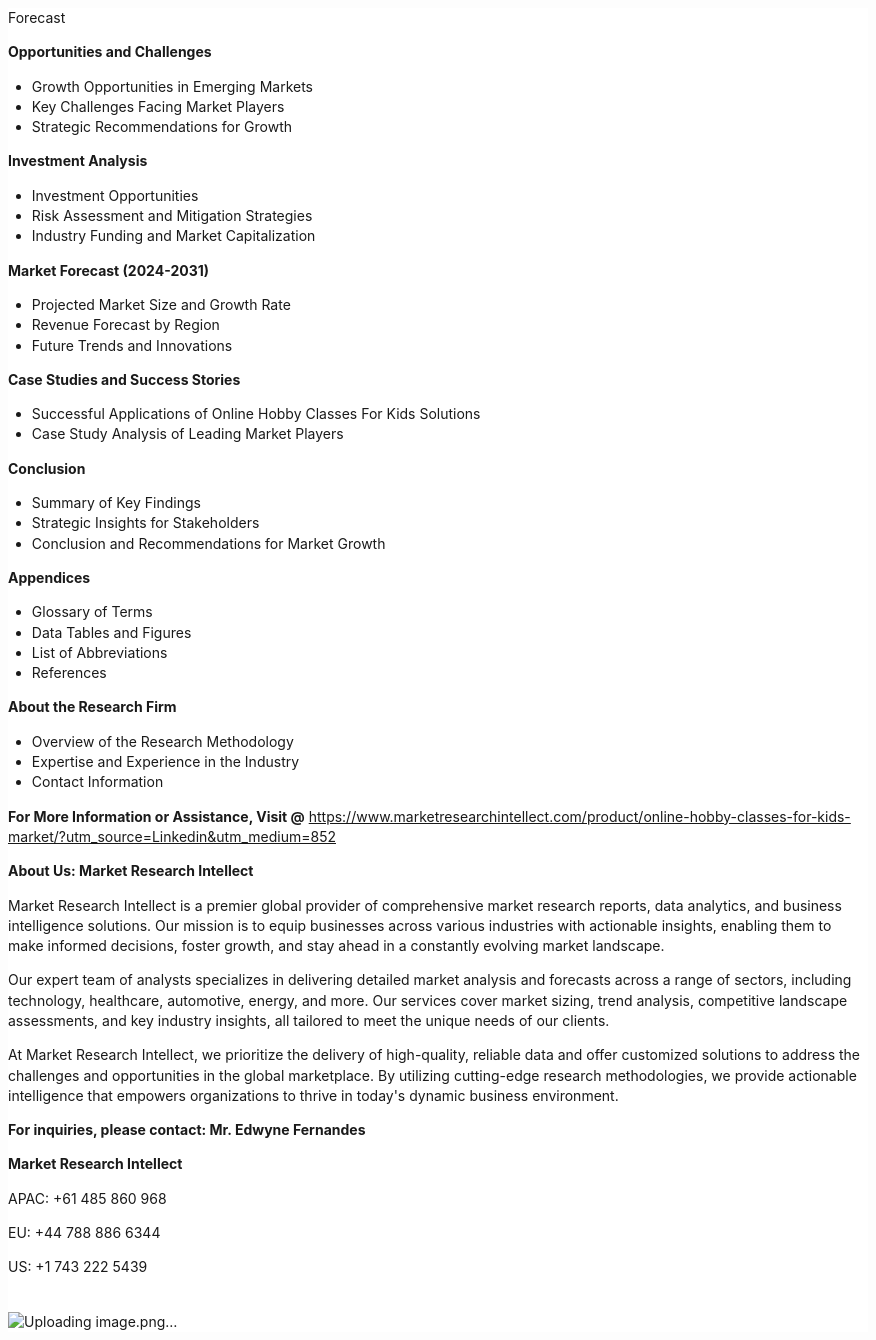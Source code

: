 Forecast</li></ul><p><strong>Opportunities and Challenges</strong></p><ul><li>Growth Opportunities in Emerging Markets</li><li>Key Challenges Facing Market Players</li><li>Strategic Recommendations for Growth</li></ul><p><strong>Investment Analysis</strong></p><ul><li>Investment Opportunities</li><li>Risk Assessment and Mitigation Strategies</li><li>Industry Funding and Market Capitalization</li></ul><p><strong>Market Forecast (2024-2031)</strong></p><ul><li>Projected Market Size and Growth Rate</li><li>Revenue Forecast by Region</li><li>Future Trends and Innovations</li></ul><p><strong>Case Studies and Success Stories</strong></p><ul><li>Successful Applications of Online Hobby Classes For Kids Solutions</li><li>Case Study Analysis of Leading Market Players</li></ul><p><strong>Conclusion</strong></p><ul><li>Summary of Key Findings</li><li>Strategic Insights for Stakeholders</li><li>Conclusion and Recommendations for Market Growth</li></ul><p><strong>Appendices</strong></p><ul><li>Glossary of Terms</li><li>Data Tables and Figures</li><li>List of Abbreviations</li><li>References</li></ul><p><strong>About the Research Firm</strong></p><ul><li>Overview of the Research Methodology</li><li>Expertise and Experience in the Industry</li><li>Contact Information</li></ul></div><div class="article-main__content" data-test-id="publishing-text-block"><p><span class="font-[700]"><strong>For More Information or Assistance, Visit @</strong>&nbsp;<a href="https://www.marketresearchintellect.com/product/online-hobby-classes-for-kids-market/?utm_source=Linkedin&utm_medium=852">https://www.marketresearchintellect.com/product/online-hobby-classes-for-kids-market/?utm_source=Linkedin&utm_medium=852</a></span></p><p><strong>About Us: Market Research Intellect</strong></p><p>Market Research Intellect is a premier global provider of comprehensive market research reports, data analytics, and business intelligence solutions. Our mission is to equip businesses across various industries with actionable insights, enabling them to make informed decisions, foster growth, and stay ahead in a constantly evolving market landscape.</p><p>Our expert team of analysts specializes in delivering detailed market analysis and forecasts across a range of sectors, including technology, healthcare, automotive, energy, and more. Our services cover market sizing, trend analysis, competitive landscape assessments, and key industry insights, all tailored to meet the unique needs of our clients.</p><p>At Market Research Intellect, we prioritize the delivery of high-quality, reliable data and offer customized solutions to address the challenges and opportunities in the global marketplace. By utilizing cutting-edge research methodologies, we provide actionable intelligence that empowers organizations to thrive in today's dynamic business environment.</p><p><strong>For inquiries, please contact: Mr. Edwyne Fernandes</strong></p><p><strong>Market Research Intellect</strong></p><p>APAC: +61 485 860 968</p><p>EU: +44 788 886 6344</p><p>US: +1 743 222 5439</p></div><div class="article-main__content" data-test-id="publishing-text-block">&nbsp;</div>
![Uploading image.png…]()

